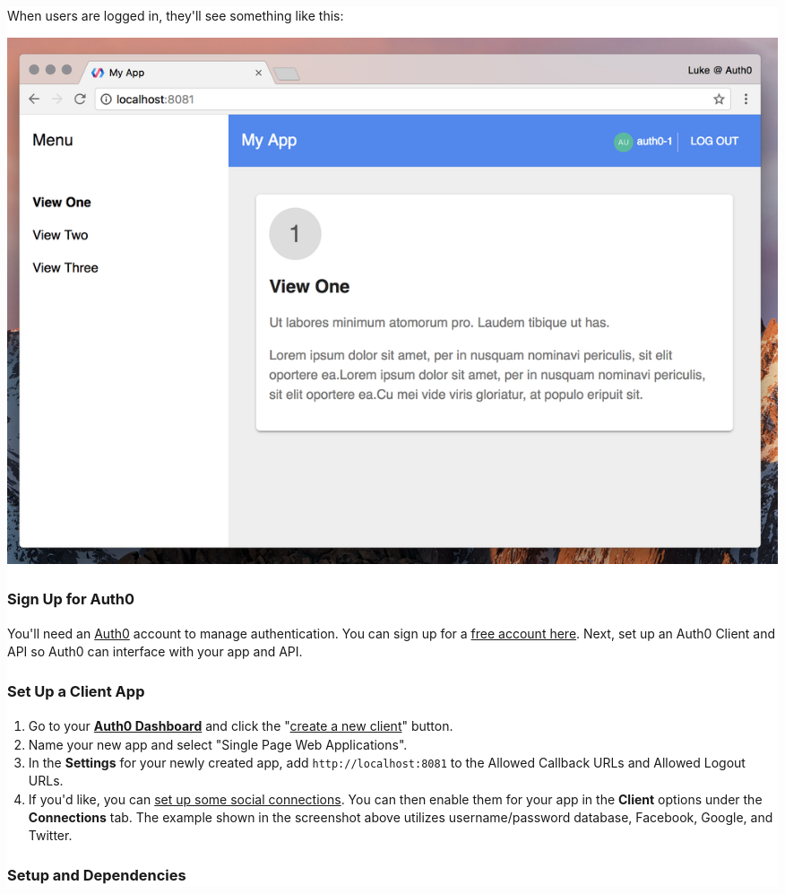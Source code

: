 When users are logged in, they'll see something like this:

![Polymer logged in with Auth0](screenshot_auth0-loggedin.png)

### Sign Up for Auth0

You'll need an [Auth0](https://auth0.com) account to manage authentication. You can sign up for a <a href="https://auth0.com/signup">free account here</a>. Next, set up an Auth0 Client and API so Auth0 can interface with your app and API.

### Set Up a Client App

1. Go to your [**Auth0 Dashboard**](https://manage.auth0.com/#/) and click the "[create a new client](https://manage.auth0.com/#/clients/create)" button. 
2. Name your new app and select "Single Page Web Applications". 
3. In the **Settings** for your newly created app, add `http://localhost:8081` to the Allowed Callback URLs and Allowed Logout URLs.
4. If you'd like, you can [set up some social connections](https://manage.auth0.com/#/connections/social). You can then enable them for your app in the **Client** options under the **Connections** tab. The example shown in the screenshot above utilizes username/password database, Facebook, Google, and Twitter.

### Setup and Dependencies
